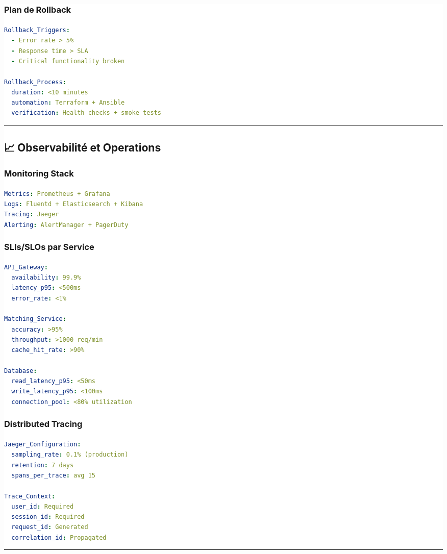 ### Plan de Rollback
```yaml
Rollback_Triggers:
  - Error rate > 5%
  - Response time > SLA
  - Critical functionality broken

Rollback_Process:
  duration: <10 minutes
  automation: Terraform + Ansible
  verification: Health checks + smoke tests
```

---

## 📈 Observabilité et Operations

### Monitoring Stack
```yaml
Metrics: Prometheus + Grafana
Logs: Fluentd + Elasticsearch + Kibana
Tracing: Jaeger
Alerting: AlertManager + PagerDuty
```

### SLIs/SLOs par Service
```yaml
API_Gateway:
  availability: 99.9%
  latency_p95: <500ms
  error_rate: <1%

Matching_Service:
  accuracy: >95%
  throughput: >1000 req/min
  cache_hit_rate: >90%

Database:
  read_latency_p95: <50ms
  write_latency_p95: <100ms
  connection_pool: <80% utilization
```

### Distributed Tracing
```yaml
Jaeger_Configuration:
  sampling_rate: 0.1% (production)
  retention: 7 days
  spans_per_trace: avg 15
  
Trace_Context:
  user_id: Required
  session_id: Required  
  request_id: Generated
  correlation_id: Propagated
```

---